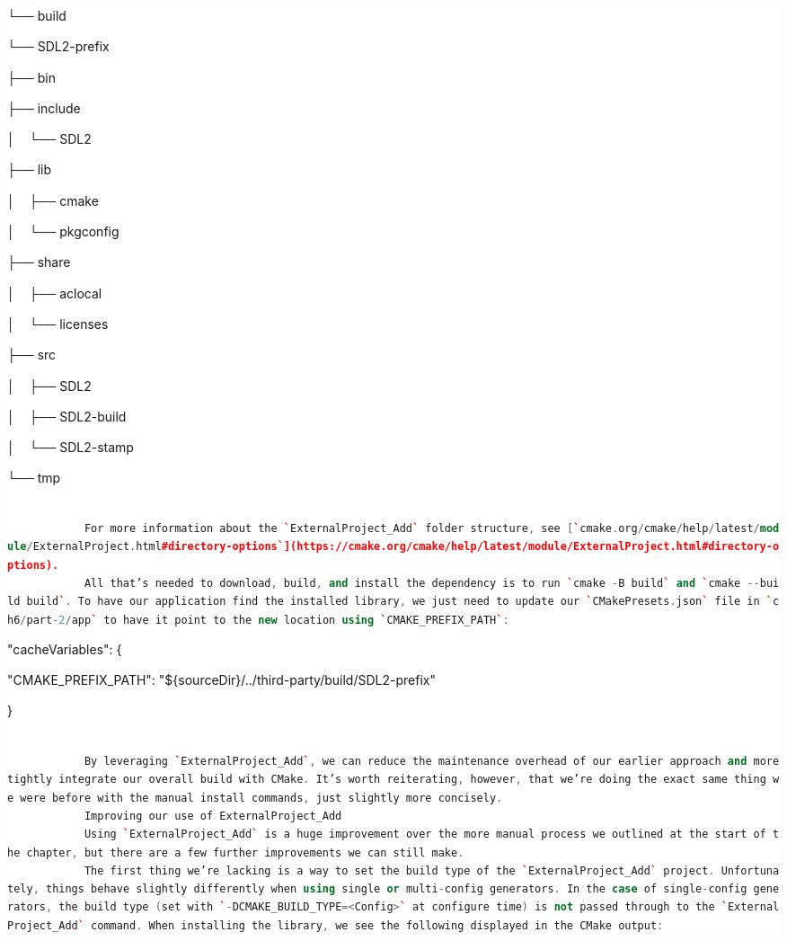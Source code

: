└── build

└── SDL2-prefix

├── bin

├── include

│    └── SDL2

├── lib

│    ├── cmake

│    └── pkgconfig

├── share

│    ├── aclocal

│    └── licenses

├── src

│    ├── SDL2

│    ├── SDL2-build

│    └── SDL2-stamp

└── tmp

```cpp

			For more information about the `ExternalProject_Add` folder structure, see [`cmake.org/cmake/help/latest/module/ExternalProject.html#directory-options`](https://cmake.org/cmake/help/latest/module/ExternalProject.html#directory-options).
			All that’s needed to download, build, and install the dependency is to run `cmake -B build` and `cmake --build build`. To have our application find the installed library, we just need to update our `CMakePresets.json` file in `ch6/part-2/app` to have it point to the new location using `CMAKE_PREFIX_PATH`:

```

"cacheVariables": {

"CMAKE_PREFIX_PATH": "${sourceDir}/../third-party/build/SDL2-prefix"

}

```cpp

			By leveraging `ExternalProject_Add`, we can reduce the maintenance overhead of our earlier approach and more tightly integrate our overall build with CMake. It’s worth reiterating, however, that we’re doing the exact same thing we were before with the manual install commands, just slightly more concisely.
			Improving our use of ExternalProject_Add
			Using `ExternalProject_Add` is a huge improvement over the more manual process we outlined at the start of the chapter, but there are a few further improvements we can still make.
			The first thing we’re lacking is a way to set the build type of the `ExternalProject_Add` project. Unfortunately, things behave slightly differently when using single or multi-config generators. In the case of single-config generators, the build type (set with `-DCMAKE_BUILD_TYPE=<Config>` at configure time) is not passed through to the `ExternalProject_Add` command. When installing the library, we see the following displayed in the CMake output:

```
